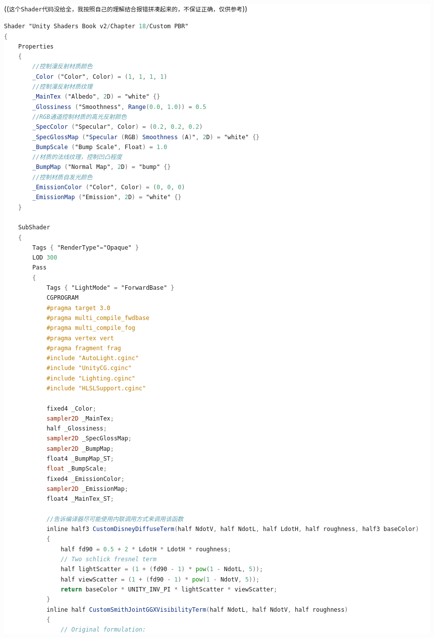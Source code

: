 ((`这个Shader代码没给全，我按照自己的理解结合报错拼凑起来的，不保证正确，仅供参考`))
```GLSL
Shader "Unity Shaders Book v2/Chapter 18/Custom PBR"
{
    Properties 
    {
        //控制漫反射材质颜色
        _Color ("Color", Color) = (1, 1, 1, 1)
        //控制漫反射材质纹理
        _MainTex ("Albedo", 2D) = "white" {}
        _Glossiness ("Smoothness", Range(0.0, 1.0)) = 0.5
        //RGB通道控制材质的高光反射颜色
        _SpecColor ("Specular", Color) = (0.2, 0.2, 0.2)
        _SpecGlossMap ("Specular (RGB) Smoothness (A)", 2D) = "white" {}
        _BumpScale ("Bump Scale", Float) = 1.0
        //材质的法线纹理，控制凹凸程度
        _BumpMap ("Normal Map", 2D) = "bump" {}
        //控制材质自发光颜色
        _EmissionColor ("Color", Color) = (0, 0, 0)
        _EmissionMap ("Emission", 2D) = "white" {}
    }
    
    SubShader 
    {
        Tags { "RenderType"="Opaque" }
        LOD 300
        Pass 
        {
            Tags { "LightMode" = "ForwardBase" }
            CGPROGRAM
            #pragma target 3.0
            #pragma multi_compile_fwdbase
            #pragma multi_compile_fog
            #pragma vertex vert
			#pragma fragment frag
			#include "AutoLight.cginc"
			#include "UnityCG.cginc"
			#include "Lighting.cginc"
			#include "HLSLSupport.cginc"
			
			fixed4 _Color;
		    sampler2D _MainTex;
		    half _Glossiness;
		    sampler2D _SpecGlossMap;
		    sampler2D _BumpMap;
			float4 _BumpMap_ST;
			float _BumpScale;
			fixed4 _EmissionColor;
			sampler2D _EmissionMap;
			float4 _MainTex_ST;
			
			//告诉编译器尽可能使用内联调用方式来调用该函数
            inline half3 CustomDisneyDiffuseTerm(half NdotV, half NdotL, half LdotH, half roughness, half3 baseColor) 
            {
                half fd90 = 0.5 + 2 * LdotH * LdotH * roughness;
                // Two schlick fresnel term
                half lightScatter = (1 + (fd90 - 1) * pow(1 - NdotL, 5));
                half viewScatter = (1 + (fd90 - 1) * pow(1 - NdotV, 5));
                return baseColor * UNITY_INV_PI * lightScatter * viewScatter;
            }
            inline half CustomSmithJointGGXVisibilityTerm(half NdotL, half NdotV, half roughness)
            {
                // Original formulation:
```